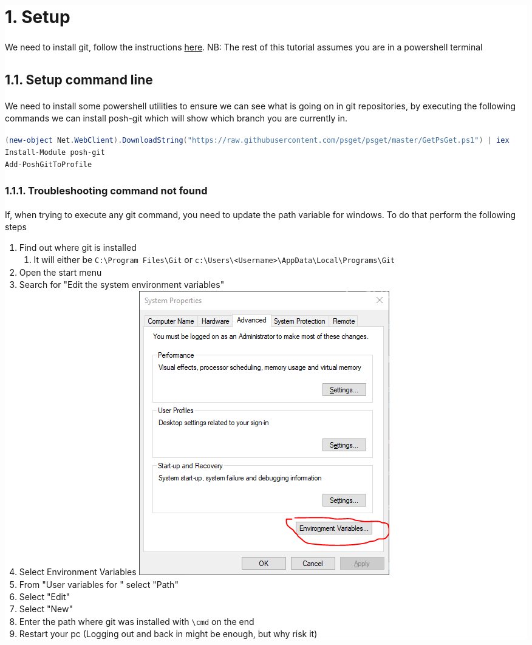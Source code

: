 # 1. Setup

We need to install git, follow the instructions [here](https://git-scm.com/book/en/v2/Getting-Started-Installing-Git). NB: The rest of this tutorial assumes you are in a powershell terminal

## 1.1. Setup command line

We need to install some powershell utilities to ensure we can see what is going on in git repositories, by executing the following commands we can install posh-git which will show which branch you are currently in.

```powershell
(new-object Net.WebClient).DownloadString("https://raw.githubusercontent.com/psget/psget/master/GetPsGet.ps1") | iex
Install-Module posh-git
Add-PoshGitToProfile
```

### 1.1.1. Troubleshooting command not found

If, when trying to execute any git command, you need to update the path variable for windows. To do that perform the following steps

1. Find out where git is installed
   1. It will either be `C:\Program Files\Git` or `c:\Users\<Username>\AppData\Local\Programs\Git`
2. Open the start menu
3. Search for "Edit the system environment variables"
4. Select Environment Variables 
   ![image-20220214205156209](images/SystemProperties.png)
5. From "User variables for <User>" select "Path"
6. Select "Edit"
7. Select "New"
8. Enter the path where git was installed with `\cmd` on the end
9. Restart your pc (Logging out and back in might be enough, but why risk it)
